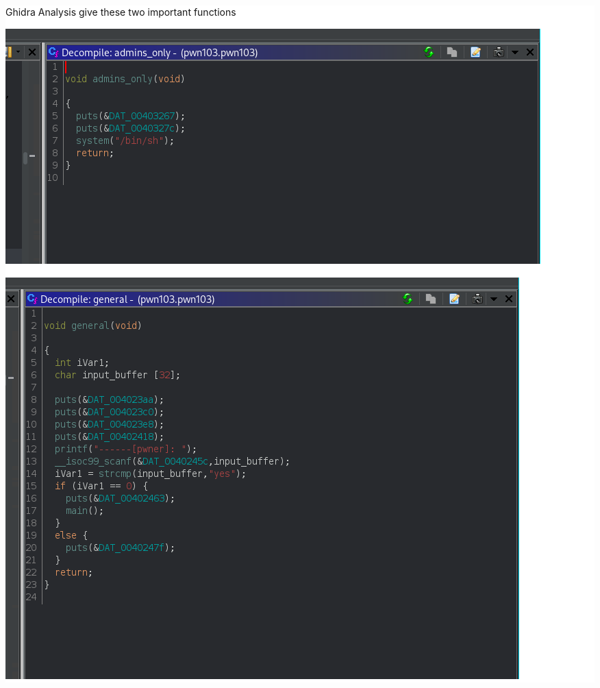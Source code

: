 Ghidra Analysis give these two important functions

![pwn103_admins_only.png](https://raw.githubusercontent.com/VOiD-Ayush/The_Awesome_Blog/main/all_collections/_posts/images/pwn101/pwn103_admins_only.png)


![pwn103_general.png](https://raw.githubusercontent.com/VOiD-Ayush/The_Awesome_Blog/main/all_collections/_posts/images/pwn101/pwn103_general.png)
